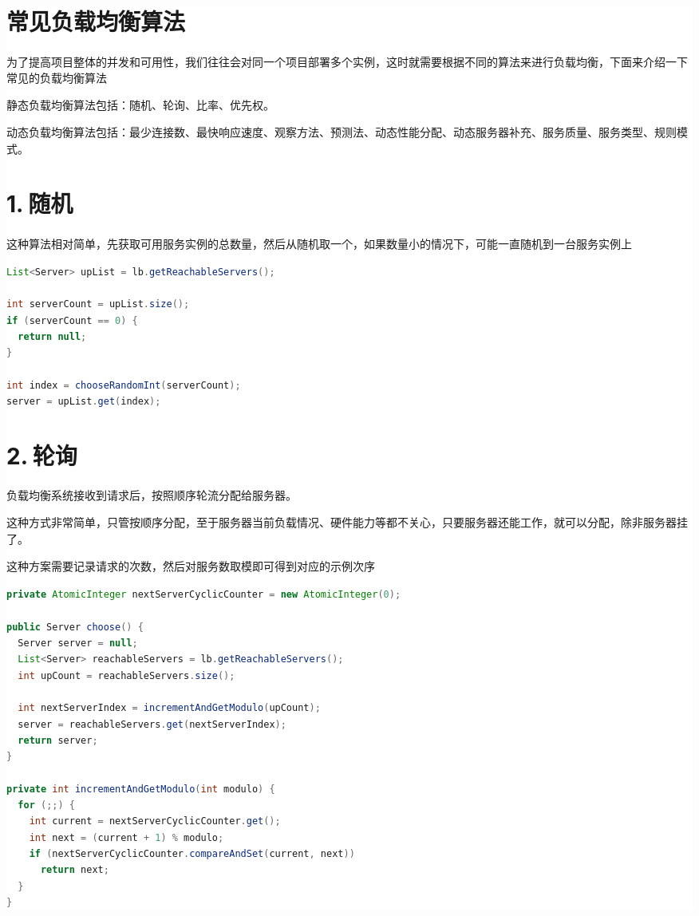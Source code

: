# 常见负载均衡算法

为了提高项目整体的并发和可用性，我们往往会对同一个项目部署多个实例，这时就需要根据不同的算法来进行负载均衡，下面来介绍一下常见的负载均衡算法



静态负载均衡算法包括：随机、轮询、比率、优先权。

动态负载均衡算法包括：最少连接数、最快响应速度、观察方法、预测法、动态性能分配、动态服务器补充、服务质量、服务类型、规则模式。



# 1. 随机

这种算法相对简单，先获取可用服务实例的总数量，然后从随机取一个，如果数量小的情况下，可能一直随机到一台服务实例上

```java
List<Server> upList = lb.getReachableServers();

int serverCount = upList.size();
if (serverCount == 0) {
  return null;
}

int index = chooseRandomInt(serverCount);
server = upList.get(index);
```



# 2. 轮询

负载均衡系统接收到请求后，按照顺序轮流分配给服务器。

这种方式非常简单，只管按顺序分配，至于服务器当前负载情况、硬件能力等都不关心，只要服务器还能工作，就可以分配，除非服务器挂了。

这种方案需要记录请求的次数，然后对服务数取模即可得到对应的示例次序

```java
private AtomicInteger nextServerCyclicCounter = new AtomicInteger(0);

public Server choose() {
  Server server = null;
  List<Server> reachableServers = lb.getReachableServers();
  int upCount = reachableServers.size();
 
  int nextServerIndex = incrementAndGetModulo(upCount);
  server = reachableServers.get(nextServerIndex);
  return server;
}

private int incrementAndGetModulo(int modulo) {
  for (;;) {
    int current = nextServerCyclicCounter.get();
    int next = (current + 1) % modulo;
    if (nextServerCyclicCounter.compareAndSet(current, next))
      return next;
  }
}
```
